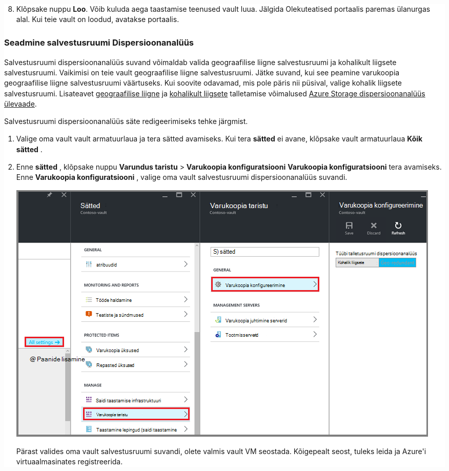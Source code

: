8. Klõpsake nuppu **Loo**. Võib kuluda aega taastamise teenused vault luua. Jälgida Olekuteatised portaalis paremas ülanurgas alal.
Kui teie vault on loodud, avatakse portaalis.

### <a name="set-storage-replication"></a>Seadmine salvestusruumi Dispersioonanalüüs

Salvestusruumi dispersioonanalüüs suvand võimaldab valida geograafilise liigne salvestusruumi ja kohalikult liigsete salvestusruumi. Vaikimisi on teie vault geograafilise liigne salvestusruumi. Jätke suvand, kui see peamine varukoopia geograafilise liigne salvestusruumi väärtuseks. Kui soovite odavamad, mis pole päris nii püsival, valige kohalik liigsete salvestusruumi. Lisateavet [geograafilise liigne](../storage/storage-redundancy.md#geo-redundant-storage) ja [kohalikult liigsete](../storage/storage-redundancy.md#locally-redundant-storage) talletamise võimalused [Azure Storage dispersioonanalüüs ülevaade](../storage/storage-redundancy.md).

Salvestusruumi dispersioonanalüüs säte redigeerimiseks tehke järgmist.

1. Valige oma vault vault armatuurlaua ja tera sätted avamiseks. Kui tera **sätted** ei avane, klõpsake vault armatuurlaua **Kõik sätted** .

2. Enne **sätted** , klõpsake nuppu **Varundus taristu** > **Varukoopia konfiguratsiooni** **Varukoopia konfiguratsiooni** tera avamiseks. Enne **Varukoopia konfiguratsiooni** , valige oma vault salvestusruumi dispersioonanalüüs suvandi.

    ![Varukoopia võlvid loend](./media/backup-azure-vms-first-look-arm/choose-storage-configuration-rs-vault.png)

    Pärast valides oma vault salvestusruumi suvandi, olete valmis vault VM seostada. Kõigepealt seost, tuleks leida ja Azure'i virtuaalmasinates registreerida.
